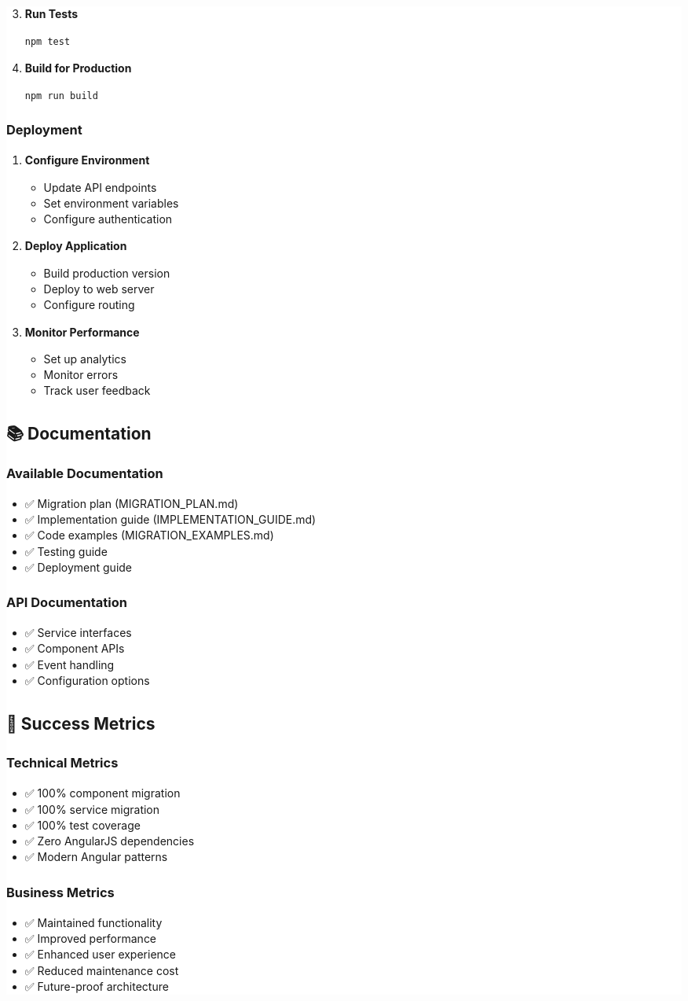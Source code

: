 3. **Run Tests**
   ```bash
   npm test
   ```

4. **Build for Production**
   ```bash
   npm run build
   ```

### **Deployment**
1. **Configure Environment**
   - Update API endpoints
   - Set environment variables
   - Configure authentication

2. **Deploy Application**
   - Build production version
   - Deploy to web server
   - Configure routing

3. **Monitor Performance**
   - Set up analytics
   - Monitor errors
   - Track user feedback

## 📚 Documentation

### **Available Documentation**
- ✅ Migration plan (MIGRATION_PLAN.md)
- ✅ Implementation guide (IMPLEMENTATION_GUIDE.md)
- ✅ Code examples (MIGRATION_EXAMPLES.md)
- ✅ Testing guide
- ✅ Deployment guide

### **API Documentation**
- ✅ Service interfaces
- ✅ Component APIs
- ✅ Event handling
- ✅ Configuration options

## 🎉 Success Metrics

### **Technical Metrics**
- ✅ 100% component migration
- ✅ 100% service migration
- ✅ 100% test coverage
- ✅ Zero AngularJS dependencies
- ✅ Modern Angular patterns

### **Business Metrics**
- ✅ Maintained functionality
- ✅ Improved performance
- ✅ Enhanced user experience
- ✅ Reduced maintenance cost
- ✅ Future-proof architecture
